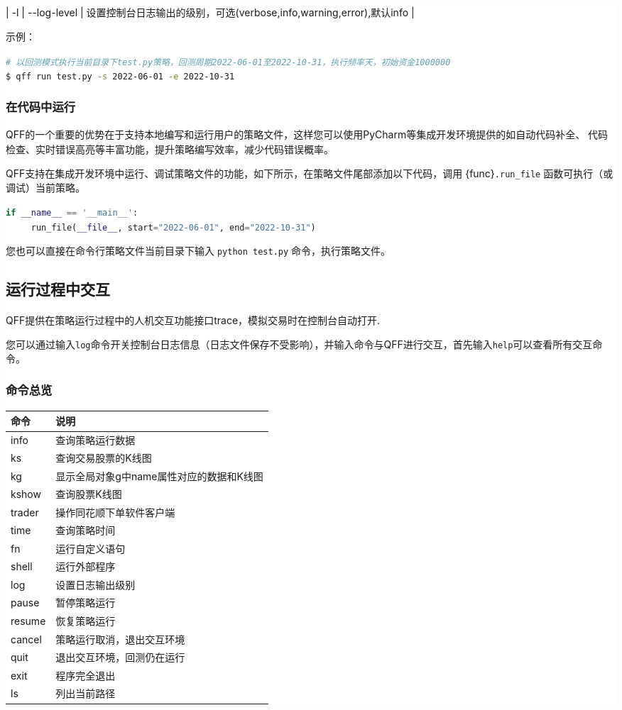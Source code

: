 | -l | --log-level | 设置控制台日志输出的级别，可选(verbose,info,warning,error),默认info |

示例：

```bash
# 以回测模式执行当前目录下test.py策略，回测周期2022-06-01至2022-10-31，执行频率天，初始资金1000000
$ qff run test.py -s 2022-06-01 -e 2022-10-31 
```

### 在代码中运行

QFF的一个重要的优势在于支持本地编写和运行用户的策略文件，这样您可以使用PyCharm等集成开发环境提供的如自动代码补全、
代码检查、实时错误高亮等丰富功能，提升策略编写效率，减少代码错误概率。

QFF支持在集成开发环境中运行、调试策略文件的功能，如下所示，在策略文件尾部添加以下代码，调用 {func}`.run_file` 函数可执行（或调试）当前策略。
```python
if __name__ == '__main__':
     run_file(__file__, start="2022-06-01", end="2022-10-31")
```
您也可以直接在命令行策略文件当前目录下输入 `python test.py` 命令，执行策略文件。 

## 运行过程中交互

QFF提供在策略运行过程中的人机交互功能接口trace，模拟交易时在控制台自动打开.

您可以通过输入`log`命令开关控制台日志信息（日志文件保存不受影响），并输入命令与QFF进行交互，首先输入`help`可以查看所有交互命令。


### 命令总览

| **命令**   | **说明** |
| :------- | :-- | 
| info | 查询策略运行数据 |
| ks   | 查询交易股票的K线图 |
| kg   | 显示全局对象g中name属性对应的数据和K线图 |
| kshow | 查询股票K线图 | 
| trader | 操作同花顺下单软件客户端 |
| time  | 查询策略时间|
| fn    | 运行自定义语句|
| shell | 运行外部程序|
| log   | 设置日志输出级别|
| pause | 暂停策略运行 |
| resume| 恢复策略运行 |
| cancel| 策略运行取消，退出交互环境 |        
| quit  | 退出交互环境，回测仍在运行 |        
| exit  | 程序完全退出 |               
| ls    | 列出当前路径|            

